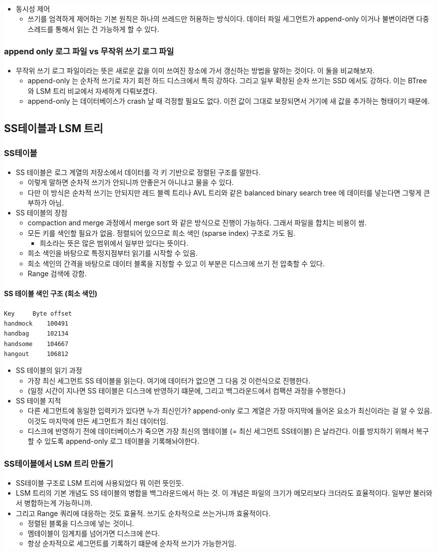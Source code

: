   - 동시성 제어 
    - 쓰기를 엄격하게 제어하는 기본 원칙은 하나의 쓰레드만 허용하는 방식이다. 데이터 파일 세그먼트가 append-only 이거나 불변이라면 다중 스레드를 통해서 읽는 건 가능하게 할 수 있다.
  
### append only 로그 파일 vs 무작위 쓰기 로그 파일 

- 무작위 쓰기 로그 파일이라는 뜻은 새로운 값을 이미 쓰여진 장소에 가서 갱신하는 방법을 말하는 것이다. 이 둘을 비교해보자.  
  - append-only 는 순차적 쓰기로 자기 회전 하드 디스크에서 특히 강하다. 그리고 일부 확장된 순차 쓰기는 SSD 에서도 강하다. 이는 BTree 와 LSM 트리 비교에서 자세하게 다뤄보겠다. 
  - append-only 는 데이터베이스가 crash 날 때 걱정할 필요도 없다. 이전 값이 그대로 보장되면서 거기에 새 값을 추가하는 형태이기 때문에. 

## SS테이블과 LSM 트리 

### SS테이블 

- SS 테이블은 로그 계열의 저장소에서 데이터를 각 키 기반으로 정렬된 구조를 말한다. 
  - 이렇게 말하면 순차적 쓰기가 안되니까 안좋은거 아니냐고 물을 수 있다.
  - 다만 이 방식은 순차적 쓰기는 안되지만 레드 블렉 트리나 AVL 트리와 같은 balanced binary search tree 에 데이터를 넣는다면 그렇게 큰 부하가 아님. 
- SS 테이블의 장점 
  - compaction and merge 과정에서 merge sort 와 같은 방식으로 진행이 가능하다. 그래서 파일을 합치는 비용이 쌈.
  - 모든 키를 색인할 필요가 없음. 정렬되어 있으므로 희소 색인 (sparse index) 구조로 가도 됨.
    - 희소라는 뜻은 많은 범위에서 일부만 있다는 뜻이다.
  - 희소 색인을 바탕으로 특정지점부터 읽기를 시작할 수 있음.  
  - 희소 색인의 간격을 바탕으로 데이터 블록을 지정할 수 있고 이 부분은 디스크에 쓰기 전 압축할 수 있다. 
  - Range 검색에 강함.

#### SS 테이블 색인 구조 (희소 색인)
````text
Key     Byte offset 
handmock    100491
handbag     102134
handsome    104667
hangout     106812
````

- SS 테이블의 읽기 과정
  - 가장 최신 세그먼트 SS 테이블을 읽는다. 여기에 데이터가 없으면 그 다음 것 이런식으로 진행한다.
  - (일정 시간이 지나면 SS 테이블은 디스크에 반영하기 떄문에, 그리고 백그라운드에서 컴팩션 과정을 수행한다.)
- SS 테이블 지적 
  - 다른 세그먼트에 동일한 입력키가 있다면 누가 최신인가? append-only 로그 계열은 가장 마지막에 들어온 요소가 최신이라는 걸 알 수 있음. 이것도 마지막에 만든 세그먼트가 최신 데이터임.
  - 디스크에 반영하기 전에 데이터베이스가 죽으면 가장 최신의 멤테이블 (= 최신 세그먼트 SS테이블) 은 날라간다. 이를 방지하기 위해서 복구할 수 있도록 append-only 로그 테이블을 기록해놔야한다. 

### SS테이블에서 LSM 트리 만들기 

- SS테이블 구조로 LSM 트리에 사용되었다 뭐 이런 뜻인듯. 
- LSM 트리의 기본 개념도 SS 테이블의 병합을 백그라운드에서 하는 것. 이 개념은 파일의 크기가 메모리보다 크더라도 효율적이다. 일부만 불러와서 병합하는게 가능하니까. 
- 그리고 Range 쿼리에 대응하는 것도 효율적. 쓰기도 순차적으로 쓰는거니까 효율적이다. 
  - 정렬된 블록을 디스크에 넣는 것이니.
  - 멤테이블이 임계치를 넘어가면 디스크에 쓴다.
  - 항상 순차적으로 세그먼트를 기록하기 떄문에 순차적 쓰기가 가능한거임. 
